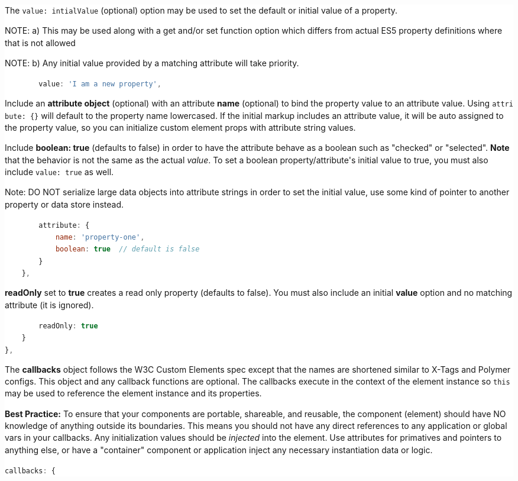 The `value: intialValue` (optional) option may be used to set the default or initial
value of a property.

NOTE: a) This may be used along with a get and/or set function option which differs from
actual ES5 property definitions where that is not allowed

NOTE: b) Any initial value provided by a matching attribute will take priority.
````javascript
        value: 'I am a new property',
````

Include an **attribute object** (optional) with an attribute **name** (optional) to bind the property
value to an attribute value. Using `attribute: {}` will default to the property name lowercased.
If the initial markup includes an attribute value, it will be auto assigned to the
property value, so you can initialize custom element props with attribute string values.

Include **boolean: true** (defaults to false) in order to have the attribute behave as a
boolean such as "checked" or "selected". **Note** that the behavior is not the same as the actual *value*.
To set a boolean property/attribute's initial value to true, you must also include 
`value: true` as well.

Note: DO NOT serialize large data objects into attribute strings in order to set the 
initial value, use some kind of pointer to another property or data store instead.
````javascript        
        attribute: {
            name: 'property-one',
            boolean: true  // default is false
        }
    },
````

**readOnly** set to **true** creates a read only property (defaults to false). You must also 
include an initial **value** option and no matching attribute (it is ignored).
````javascript        
        readOnly: true
    }
},
````

The **callbacks** object follows the W3C Custom Elements spec except that the names are 
shortened similar to X-Tags and Polymer configs.  This object and any callback functions are
optional. The callbacks execute in the context of the element instance so `this` may be used to 
reference the element instance and its properties.

**Best Practice:** To ensure that your components are portable, shareable, and reusable, the component 
(element) should have NO knowledge of anything outside its boundaries. This means you should not have any
direct references to any application or global vars in your callbacks.  Any initialization values 
should be *injected* into the element. Use attributes for primatives and pointers to anything else, or have a
"container" component or application inject any necessary instantiation data or logic. 
````javascript
callbacks: {
````

